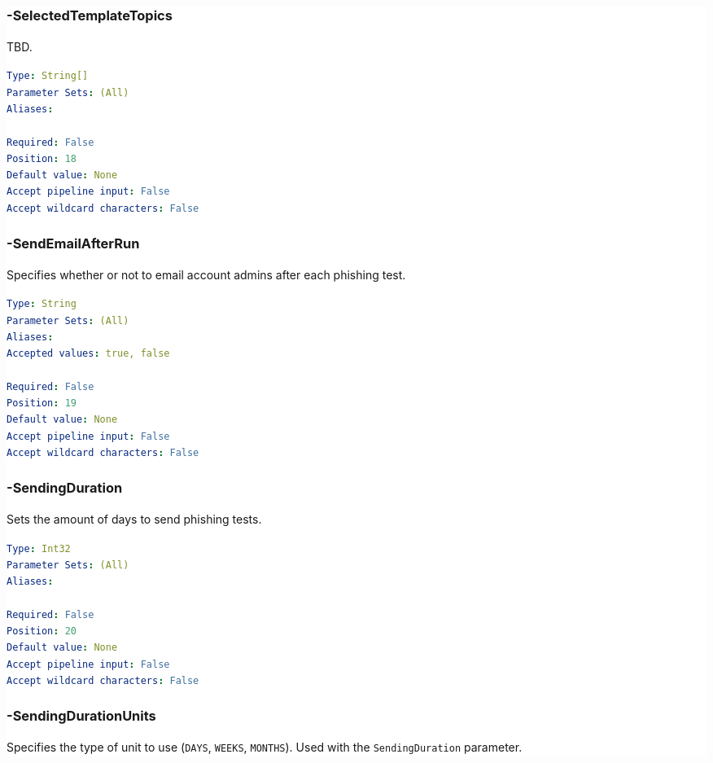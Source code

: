 ### -SelectedTemplateTopics

TBD.

```yaml
Type: String[]
Parameter Sets: (All)
Aliases:

Required: False
Position: 18
Default value: None
Accept pipeline input: False
Accept wildcard characters: False
```

### -SendEmailAfterRun

Specifies whether or not to email account admins after each phishing test.

```yaml
Type: String
Parameter Sets: (All)
Aliases:
Accepted values: true, false

Required: False
Position: 19
Default value: None
Accept pipeline input: False
Accept wildcard characters: False
```

### -SendingDuration

Sets the amount of days to send phishing tests.

```yaml
Type: Int32
Parameter Sets: (All)
Aliases:

Required: False
Position: 20
Default value: None
Accept pipeline input: False
Accept wildcard characters: False
```

### -SendingDurationUnits

Specifies the type of unit to use (`DAYS`, `WEEKS`, `MONTHS`). Used with the `SendingDuration` parameter.
